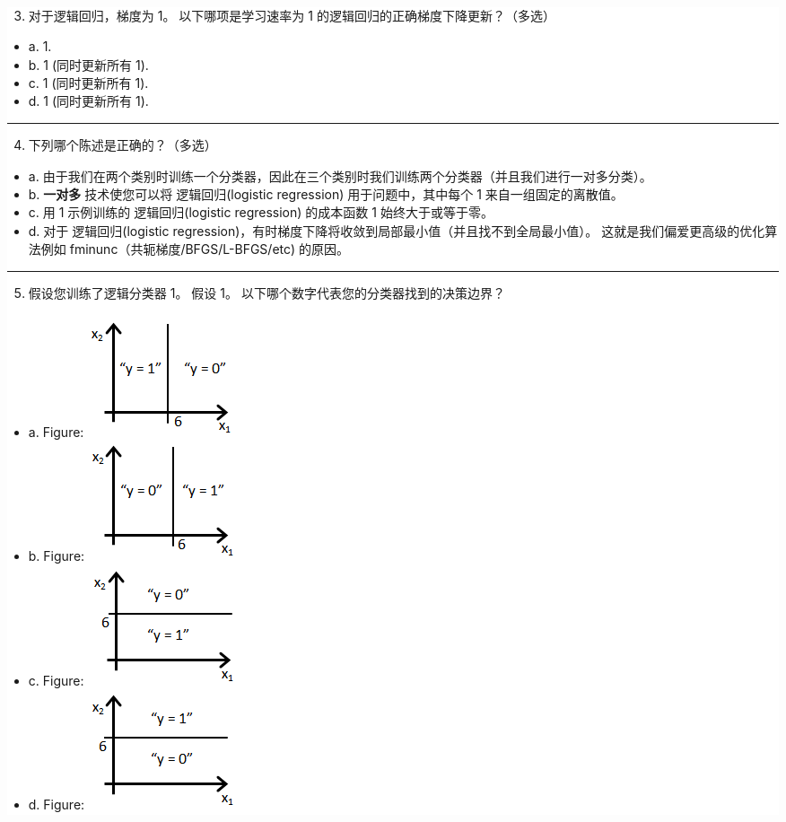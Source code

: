 
3. 对于逻辑回归，梯度为 <span class="katex">$1$</span>。 以下哪项是学习速率为 <span class="katex">$1$</span> 的逻辑回归的正确梯度下降更新？（多选）
    >

-   a. <span class="katex">$1$</span>.
-   b. <span class="katex">$1$</span> (同时更新所有 <span class="katex">$1$</span>).
-   c. <span class="katex">$1$</span> (同时更新所有 <span class="katex">$1$</span>).
-   d. <span class="katex">$1$</span> (同时更新所有 <span class="katex">$1$</span>).

---

4. 下列哪个陈述是正确的？（多选）
    >

-   a. 由于我们在两个类别时训练一个分类器，因此在三个类别时我们训练两个分类器（并且我们进行一对多分类）。
-   b. **一对多** 技术使您可以将 逻辑回归(logistic regression) 用于问题中，其中每个 <span class="katex">$1$</span> 来自一组固定的离散值。
-   c. 用 <span class="katex">$1$</span> 示例训练的 逻辑回归(logistic regression) 的成本函数 <span class="katex">$1$</span> 始终大于或等于零。
-   d. 对于 逻辑回归(logistic regression)，有时梯度下降将收敛到局部最小值（并且找不到全局最小值）。 这就是我们偏爱更高级的优化算法例如 fminunc（共轭梯度/BFGS/L-BFGS/etc) 的原因。

---

5. 假设您训练了逻辑分类器 <span class="katex">$1$</span>。 假设 <span class="katex">$1$</span>。 以下哪个数字代表您的分类器找到的决策边界？
    >

-   a. Figure: ![](/public/img/machine-learn/2015-02-27-14.32.48.png)
-   b. Figure: ![](/public/img/machine-learn/2015-02-27-14.34.53.png)
-   c. Figure: ![](/public/img/machine-learn/2015-02-27-14.51.03.png)
-   d. Figure: ![](/public/img/machine-learn/2015-02-27-14.53.08.png)
